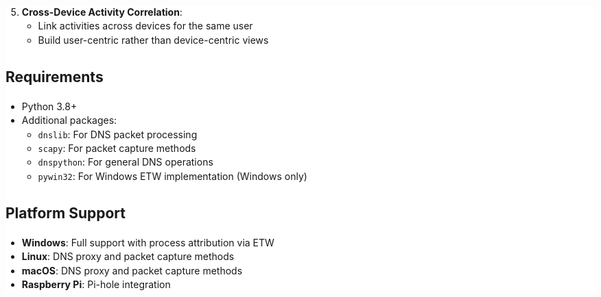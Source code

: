 5. **Cross-Device Activity Correlation**:
   - Link activities across devices for the same user
   - Build user-centric rather than device-centric views

## Requirements

- Python 3.8+
- Additional packages:
  - `dnslib`: For DNS packet processing
  - `scapy`: For packet capture methods
  - `dnspython`: For general DNS operations
  - `pywin32`: For Windows ETW implementation (Windows only)

## Platform Support

- **Windows**: Full support with process attribution via ETW
- **Linux**: DNS proxy and packet capture methods
- **macOS**: DNS proxy and packet capture methods
- **Raspberry Pi**: Pi-hole integration